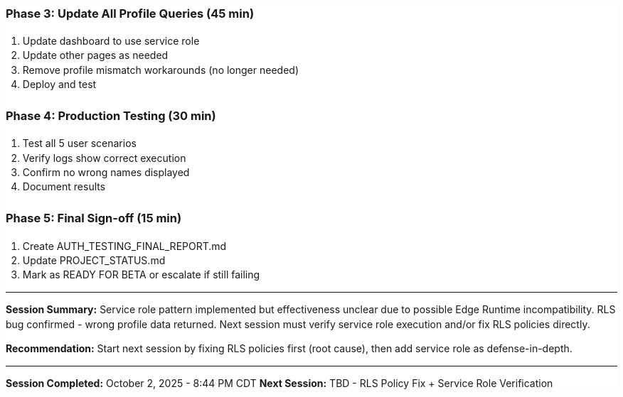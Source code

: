### Phase 3: Update All Profile Queries (45 min)
1. Update dashboard to use service role
2. Update other pages as needed
3. Remove profile mismatch workarounds (no longer needed)
4. Deploy and test

### Phase 4: Production Testing (30 min)
1. Test all 5 user scenarios
2. Verify logs show correct execution
3. Confirm no wrong names displayed
4. Document results

### Phase 5: Final Sign-off (15 min)
1. Create AUTH_TESTING_FINAL_REPORT.md
2. Update PROJECT_STATUS.md
3. Mark as READY FOR BETA or escalate if still failing

---

**Session Summary:** Service role pattern implemented but effectiveness unclear due to possible Edge Runtime incompatibility. RLS bug confirmed - wrong profile data returned. Next session must verify service role execution and/or fix RLS policies directly.

**Recommendation:** Start next session by fixing RLS policies first (root cause), then add service role as defense-in-depth.

---

**Session Completed:** October 2, 2025 - 8:44 PM CDT
**Next Session:** TBD - RLS Policy Fix + Service Role Verification
